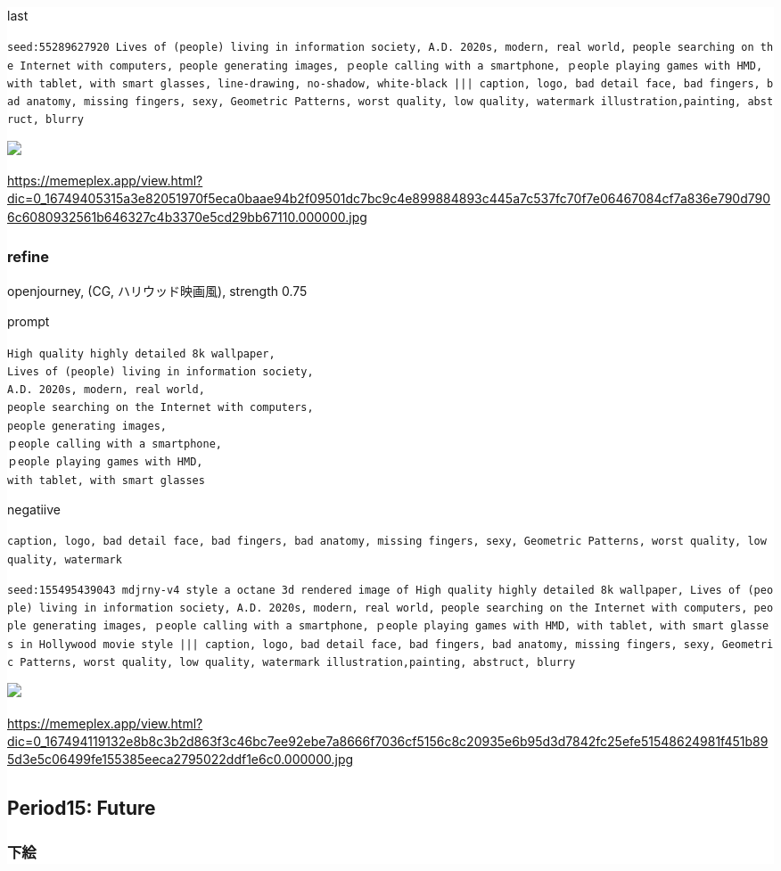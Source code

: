 last

```
seed:55289627920 Lives of (people) living in information society, A.D. 2020s, modern, real world, people searching on the Internet with computers, people generating images, ｐeople calling with a smartphone, ｐeople playing games with HMD, with tablet, with smart glasses, line-drawing, no-shadow, white-black ||| caption, logo, bad detail face, bad fingers, bad anatomy, missing fingers, sexy, Geometric Patterns, worst quality, low quality, watermark illustration,painting, abstruct, blurry
```

![](period14_res_0_16749405315a3e82051970f5eca0baae94b2f09501dc7bc9c4e899884893c445a7c537fc70f7e06467084cf7a836e790d7906c6080932561b646327c4b3370e5cd29bb67110.000000.jpg)

https://memeplex.app/view.html?dic=0_16749405315a3e82051970f5eca0baae94b2f09501dc7bc9c4e899884893c445a7c537fc70f7e06467084cf7a836e790d7906c6080932561b646327c4b3370e5cd29bb67110.000000.jpg

### refine

openjourney, (CG, ハリウッド映画風), strength 0.75

prompt

```
High quality highly detailed 8k wallpaper,
Lives of (people) living in information society,
A.D. 2020s, modern, real world,
people searching on the Internet with computers,
people generating images,
ｐeople calling with a smartphone,
ｐeople playing games with HMD,
with tablet, with smart glasses
```

negatiive

```
caption, logo, bad detail face, bad fingers, bad anatomy, missing fingers, sexy, Geometric Patterns, worst quality, low quality, watermark
```

```
seed:155495439043 mdjrny-v4 style a octane 3d rendered image of High quality highly detailed 8k wallpaper, Lives of (people) living in information society, A.D. 2020s, modern, real world, people searching on the Internet with computers, people generating images, ｐeople calling with a smartphone, ｐeople playing games with HMD, with tablet, with smart glasses in Hollywood movie style ||| caption, logo, bad detail face, bad fingers, bad anatomy, missing fingers, sexy, Geometric Patterns, worst quality, low quality, watermark illustration,painting, abstruct, blurry
```

![](period14_refine_0_167494119132e8b8c3b2d863f3c46bc7ee92ebe7a8666f7036cf5156c8c20935e6b95d3d7842fc25efe51548624981f451b895d3e5c06499fe155385eeca2795022ddf1e6c0.000000.jpg)

https://memeplex.app/view.html?dic=0_167494119132e8b8c3b2d863f3c46bc7ee92ebe7a8666f7036cf5156c8c20935e6b95d3d7842fc25efe51548624981f451b895d3e5c06499fe155385eeca2795022ddf1e6c0.000000.jpg

## Period15: Future

### 下絵
